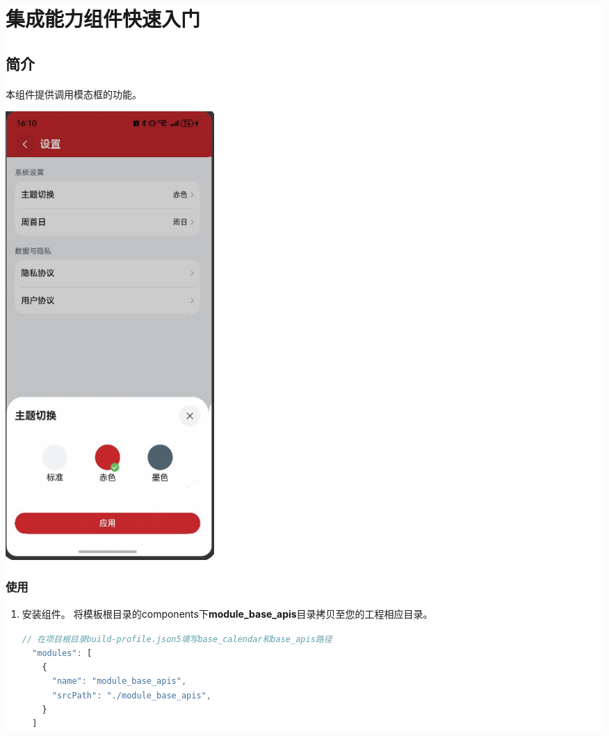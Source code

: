 # 集成能力组件快速入门

## 简介

本组件提供调用模态框的功能。

<img src="./screenshot/BaseActionSheet.png" width="300">

### 使用
1. 安装组件。 将模板根目录的components下**module_base_apis**目录拷贝至您的工程相应目录。
   ```typescript
   // 在项目根目录build-profile.json5填写base_calendar和base_apis路径
     "modules": [
       {
         "name": "module_base_apis",
         "srcPath": "./module_base_apis",
       }
     ]
   ```
